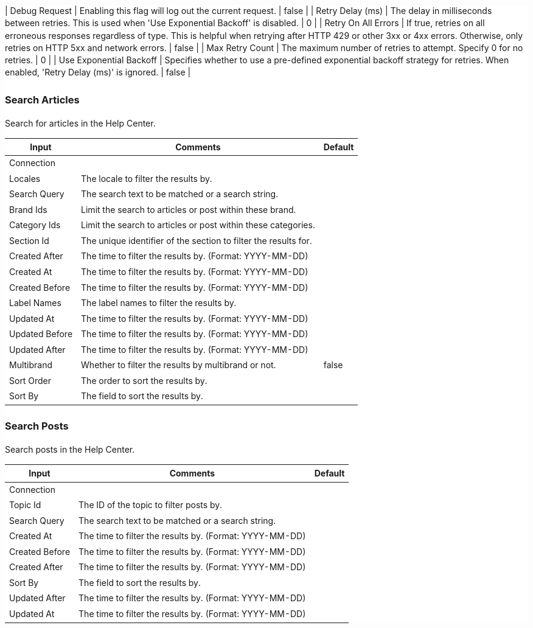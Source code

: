 | Debug Request           | Enabling this flag will log out the current request.                                                                                                                                                                                                                    | false   |
| Retry Delay (ms)        | The delay in milliseconds between retries. This is used when 'Use Exponential Backoff' is disabled.                                                                                                                                                                     | 0       |
| Retry On All Errors     | If true, retries on all erroneous responses regardless of type. This is helpful when retrying after HTTP 429 or other 3xx or 4xx errors. Otherwise, only retries on HTTP 5xx and network errors.                                                                        | false   |
| Max Retry Count         | The maximum number of retries to attempt. Specify 0 for no retries.                                                                                                                                                                                                     | 0       |
| Use Exponential Backoff | Specifies whether to use a pre-defined exponential backoff strategy for retries. When enabled, 'Retry Delay (ms)' is ignored.                                                                                                                                           | false   |

### Search Articles

Search for articles in the Help Center.

| Input          | Comments                                                        | Default |
| -------------- | --------------------------------------------------------------- | ------- |
| Connection     |                                                                 |         |
| Locales        | The locale to filter the results by.                            |         |
| Search Query   | The search text to be matched or a search string.               |         |
| Brand Ids      | Limit the search to articles or post within these brand.        |         |
| Category Ids   | Limit the search to articles or post within these categories.   |         |
| Section Id     | The unique identifier of the section to filter the results for. |         |
| Created After  | The time to filter the results by. (Format: YYYY-MM-DD)         |         |
| Created At     | The time to filter the results by. (Format: YYYY-MM-DD)         |         |
| Created Before | The time to filter the results by. (Format: YYYY-MM-DD)         |         |
| Label Names    | The label names to filter the results by.                       |         |
| Updated At     | The time to filter the results by. (Format: YYYY-MM-DD)         |         |
| Updated Before | The time to filter the results by. (Format: YYYY-MM-DD)         |         |
| Updated After  | The time to filter the results by. (Format: YYYY-MM-DD)         |         |
| Multibrand     | Whether to filter the results by multibrand or not.             | false   |
| Sort Order     | The order to sort the results by.                               |         |
| Sort By        | The field to sort the results by.                               |         |

### Search Posts

Search posts in the Help Center.

| Input          | Comments                                                | Default |
| -------------- | ------------------------------------------------------- | ------- |
| Connection     |                                                         |         |
| Topic Id       | The ID of the topic to filter posts by.                 |         |
| Search Query   | The search text to be matched or a search string.       |         |
| Created At     | The time to filter the results by. (Format: YYYY-MM-DD) |         |
| Created Before | The time to filter the results by. (Format: YYYY-MM-DD) |         |
| Created After  | The time to filter the results by. (Format: YYYY-MM-DD) |         |
| Sort By        | The field to sort the results by.                       |         |
| Updated After  | The time to filter the results by. (Format: YYYY-MM-DD) |         |
| Updated At     | The time to filter the results by. (Format: YYYY-MM-DD) |         |